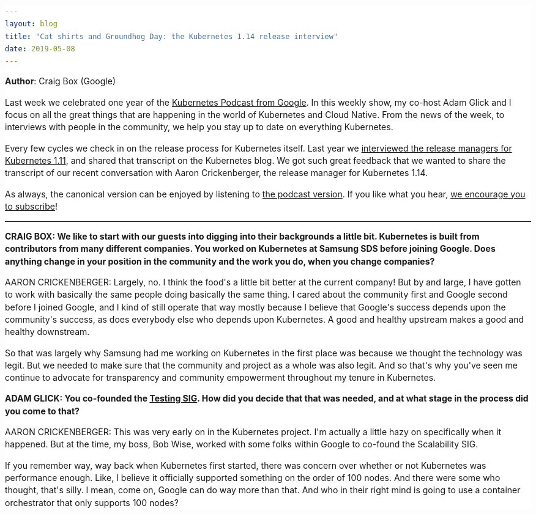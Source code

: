 ```yaml
---
layout: blog
title: "Cat shirts and Groundhog Day: the Kubernetes 1.14 release interview"
date: 2019-05-08
---
```


<b>Author</b>: Craig Box (Google)

Last week we celebrated one year of the [Kubernetes Podcast from Google](https://kubernetespodcast.com/). In this weekly show, my co-host Adam Glick and I focus on all the great things that are happening in the world of Kubernetes and Cloud Native. From the news of the week, to interviews with people in the community, we help you stay up to date on everything Kubernetes.

Every few cycles we check in on the release process for Kubernetes itself.  Last year we [interviewed the release managers for Kubernetes 1.11](https://kubernetespodcast.com/episode/010-kubernetes-1.11/), and shared that transcript on the Kubernetes blog.  We got such great feedback that we wanted to share the transcript of our recent conversation with Aaron Crickenberger, the release manager for Kubernetes 1.14.

As always, the canonical version can be enjoyed by listening to [the podcast version](https://kubernetespodcast.com/episode/046-kubernetes-1.14/). If you like what you hear, [we encourage you to subscribe](https://kubernetespodcast.com/subscribe/)!

<hr/>

<b>CRAIG BOX: We like to start with our guests into digging into their backgrounds a little bit. Kubernetes is built from contributors from many different companies. You worked on Kubernetes at Samsung SDS before joining Google. Does anything change in your position in the community and the work you do, when you change companies?</b>

AARON CRICKENBERGER: Largely, no. I think the food's a little bit better at the current company! But by and large, I have gotten to work with basically the same people doing basically the same thing. I cared about the community first and Google second before I joined Google, and I kind of still operate that way mostly because I believe that Google's success depends upon the community's success, as does everybody else who depends upon Kubernetes. A good and healthy upstream makes a good and healthy downstream. 

So that was largely why Samsung had me working on Kubernetes in the first place was because we thought the technology was legit. But we needed to make sure that the community and project as a whole was also legit. And so that's why you've seen me continue to advocate for transparency and community empowerment throughout my tenure in Kubernetes. 

<b>ADAM GLICK: You co-founded the [Testing SIG](https://github.com/kubernetes/community/tree/master/sig-testing). How did you decide that that was needed, and at what stage in the process did you come to that?</b>

AARON CRICKENBERGER: This was very early on in the Kubernetes project. I'm actually a little hazy on specifically when it happened. But at the time, my boss, Bob Wise, worked with some folks within Google to co-found the Scalability SIG. 

If you remember way, way back when Kubernetes first started, there was concern over whether or not Kubernetes was performance enough. Like, I believe it officially supported something on the order of 100 nodes. And there were some who thought, that's silly. I mean, come on, Google can do way more than that. And who in their right mind is going to use a container orchestrator that only supports 100 nodes? 
